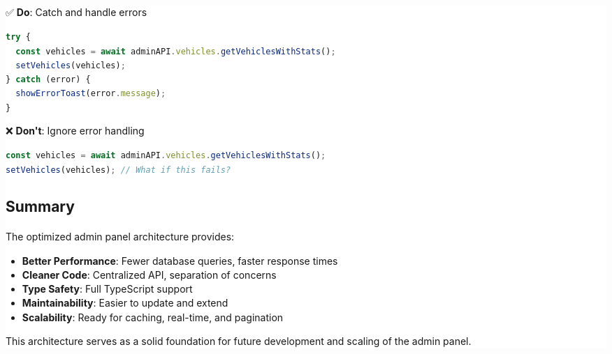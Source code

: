 ✅ **Do**: Catch and handle errors
```typescript
try {
  const vehicles = await adminAPI.vehicles.getVehiclesWithStats();
  setVehicles(vehicles);
} catch (error) {
  showErrorToast(error.message);
}
```

❌ **Don't**: Ignore error handling
```typescript
const vehicles = await adminAPI.vehicles.getVehiclesWithStats();
setVehicles(vehicles); // What if this fails?
```

## Summary

The optimized admin panel architecture provides:

- **Better Performance**: Fewer database queries, faster response times
- **Cleaner Code**: Centralized API, separation of concerns
- **Type Safety**: Full TypeScript support
- **Maintainability**: Easier to update and extend
- **Scalability**: Ready for caching, real-time, and pagination

This architecture serves as a solid foundation for future development and scaling of the admin panel.
